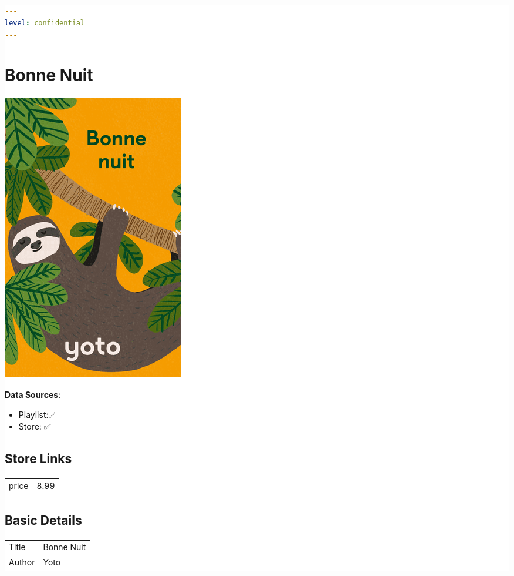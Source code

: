 ```yaml
---
level: confidential
---
```

# Bonne Nuit

![card_[6QVXU].png](../../img/cards/card_[6QVXU].png)

**Data Sources**: 

- Playlist:✅
- Store: ✅


## Store Links

|  |  |
| - | - |
| price | 8.99 |


## Basic Details

|  |  |
| - | - |
| Title | Bonne Nuit |
| Author | Yoto |
